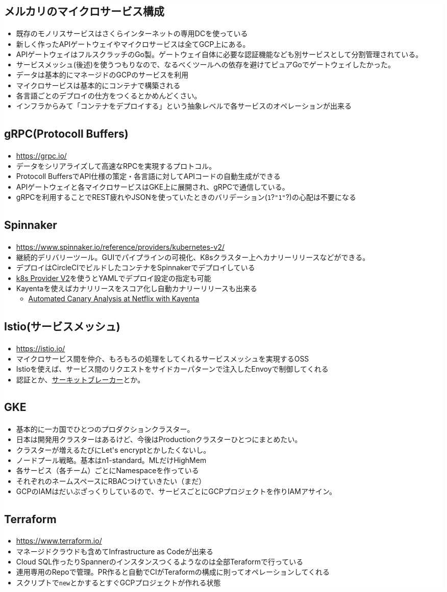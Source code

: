 ## メルカリのマイクロサービス構成
- 既存のモノリスサービスはさくらインターネットの専用DCを使っている
- 新しく作ったAPIゲートウェイやマイクロサービスは全てGCP上にある。
- APIゲートウェイはフルスクラッチのGo製。ゲートウェイ自体に必要な認証機能なども別サービスとして分割管理されている。
- サービスメッシュ(後述)を使うつもりなので、なるべくツールへの依存を避けてピュアGoでゲートウェイしたかった。
- データは基本的にマネージドのGCPのサービスを利用
- マイクロサービスは基本的にコンテナで構築される
- 各言語ごとのデプロイの仕方をつくるとかめんどくさい。
- インフラからみて「コンテナをデプロイする」という抽象レベルで各サービスのオペレーションが出来る

## gRPC(Protocoll Buffers)
- https://grpc.io/
- データをシリアライズして高速なRPCを実現するプロトコル。
- Protocoll BuffersでAPI仕様の策定・各言語に対してAPIコードの自動生成ができる
- APIゲートウェイと各マイクロサービスはGKE上に展開され、gRPCで通信している。
- gRPCを利用することでREST疲れやJSONを使っていたときのバリデーション(`1`?`"1"`?)の心配は不要になる

## Spinnaker
- https://www.spinnaker.io/reference/providers/kubernetes-v2/
- 継続的デリバリーツール。GUIでパイプラインの可視化、K8sクラスター上へカナリーリリースなどができる。
- デプロイはCircleCIでビルドしたコンテナをSpinnakerでデプロイしている
- [k8s Provider V2](https://www.spinnaker.io/reference/providers/kubernetes-v2/)を使うとYAMLでデプロイ設定の指定も可能
- Kayentaを使えばカナリリースをスコア化し自動カナリーリリースも出来る
  - [Automated Canary Analysis at Netflix with Kayenta](https://medium.com/netflix-techblog/automated-canary-analysis-at-netflix-with-kayenta-3260bc7acc69)

## Istio(サービスメッシュ)
- https://istio.io/
- マイクロサービス間を仲介、もろもろの処理をしてくれるサービスメッシュを実現するOSS
- Istioを使えば、サービス間のリクエストをサイドカーパターンで注入したEnvoyで制御してくれる
- 認証とか、[サーキットブレーカー](http://microservices.io/patterns/reliability/circuit-breaker.html)とか。

## GKE
- 基本的に一カ国でひとつのプロダクションクラスター。
- 日本は開発用クラスターはあるけど、今後はProductionクラスターひとつにまとめたい。
- クラスターが増えるたびにLet's encryptとかしたくないし。
- ノードプール戦略。基本はn1-standard。MLだけHighMem
- 各サービス（各チーム）ごとにNamespaceを作っている
- それぞれのネームスペースにRBACつけていきたい（まだ）
- GCPのIAMはだいぶざっくりしているので、サービスごとにGCPプロジェクトを作りIAMアサイン。

## Terraform
- https://www.terraform.io/
- マネージドクラウドも含めてInfrastructure as Codeが出来る
- Cloud SQL作ったりSpannerのインスタンスつくるようなのは全部Teraformで行っている
- 連用専用のRepoで管理。PR作ると自動でCIがTeraformの構成に則ってオペレーションしてくれる
- スクリプトで`new`とかするとすぐGCPプロジェクトが作れる状態
